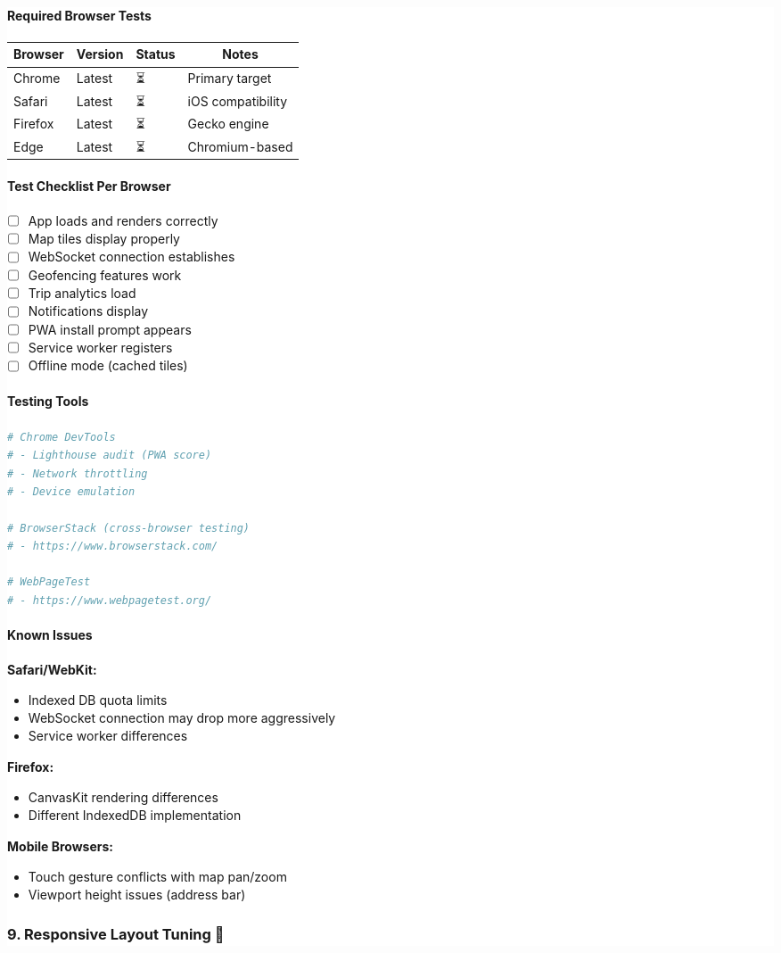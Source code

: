 #### Required Browser Tests

| Browser | Version | Status | Notes |
|---------|---------|--------|-------|
| Chrome | Latest | ⏳ | Primary target |
| Safari | Latest | ⏳ | iOS compatibility |
| Firefox | Latest | ⏳ | Gecko engine |
| Edge | Latest | ⏳ | Chromium-based |

#### Test Checklist Per Browser
- [ ] App loads and renders correctly
- [ ] Map tiles display properly
- [ ] WebSocket connection establishes
- [ ] Geofencing features work
- [ ] Trip analytics load
- [ ] Notifications display
- [ ] PWA install prompt appears
- [ ] Service worker registers
- [ ] Offline mode (cached tiles)

#### Testing Tools
```bash
# Chrome DevTools
# - Lighthouse audit (PWA score)
# - Network throttling
# - Device emulation

# BrowserStack (cross-browser testing)
# - https://www.browserstack.com/

# WebPageTest
# - https://www.webpagetest.org/
```

#### Known Issues

**Safari/WebKit:**
- Indexed DB quota limits
- WebSocket connection may drop more aggressively
- Service worker differences

**Firefox:**
- CanvasKit rendering differences
- Different IndexedDB implementation

**Mobile Browsers:**
- Touch gesture conflicts with map pan/zoom
- Viewport height issues (address bar)

### 9. Responsive Layout Tuning 📱
